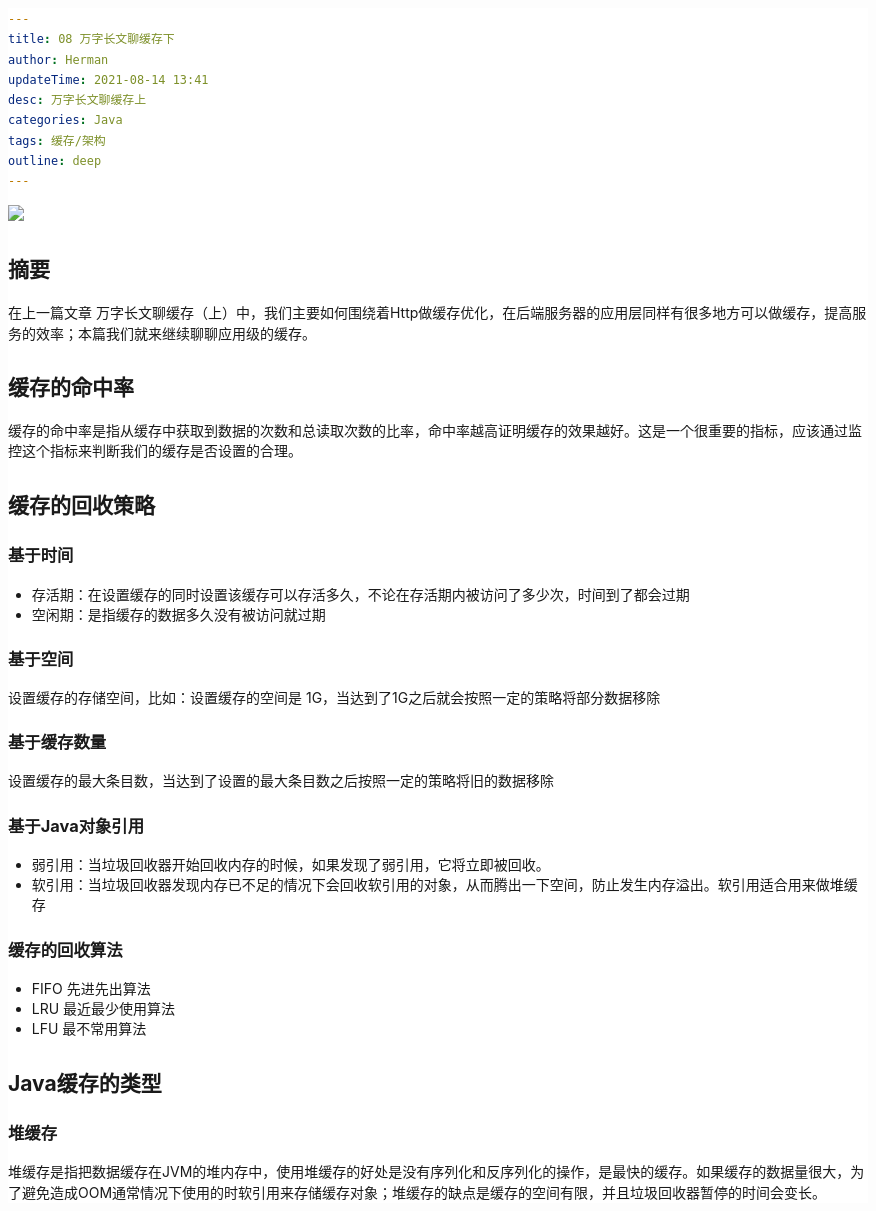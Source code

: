 ```yaml
---
title: 08 万字长文聊缓存下
author: Herman
updateTime: 2021-08-14 13:41
desc: 万字长文聊缓存上
categories: Java
tags: 缓存/架构
outline: deep
---
```


![](https://cdn.jsdelivr.net/gh/silently9527/images/945a0dca424147eeb027e97e138a9779%7Etplv-k3u1fbpfcp-watermark.image)


## 摘要
在上一篇文章 万字长文聊缓存（上）中，我们主要如何围绕着Http做缓存优化，在后端服务器的应用层同样有很多地方可以做缓存，提高服务的效率；本篇我们就来继续聊聊应用级的缓存。


## 缓存的命中率
缓存的命中率是指从缓存中获取到数据的次数和总读取次数的比率，命中率越高证明缓存的效果越好。这是一个很重要的指标，应该通过监控这个指标来判断我们的缓存是否设置的合理。


## 缓存的回收策略

### 基于时间
- 存活期：在设置缓存的同时设置该缓存可以存活多久，不论在存活期内被访问了多少次，时间到了都会过期
- 空闲期：是指缓存的数据多久没有被访问就过期

### 基于空间
设置缓存的存储空间，比如：设置缓存的空间是 1G，当达到了1G之后就会按照一定的策略将部分数据移除

### 基于缓存数量
设置缓存的最大条目数，当达到了设置的最大条目数之后按照一定的策略将旧的数据移除

### 基于Java对象引用
- 弱引用：当垃圾回收器开始回收内存的时候，如果发现了弱引用，它将立即被回收。
- 软引用：当垃圾回收器发现内存已不足的情况下会回收软引用的对象，从而腾出一下空间，防止发生内存溢出。软引用适合用来做堆缓存

### 缓存的回收算法
- FIFO 先进先出算法
- LRU 最近最少使用算法
- LFU 最不常用算法

## Java缓存的类型

### 堆缓存
堆缓存是指把数据缓存在JVM的堆内存中，使用堆缓存的好处是没有序列化和反序列化的操作，是最快的缓存。如果缓存的数据量很大，为了避免造成OOM通常情况下使用的时软引用来存储缓存对象；堆缓存的缺点是缓存的空间有限，并且垃圾回收器暂停的时间会变长。
